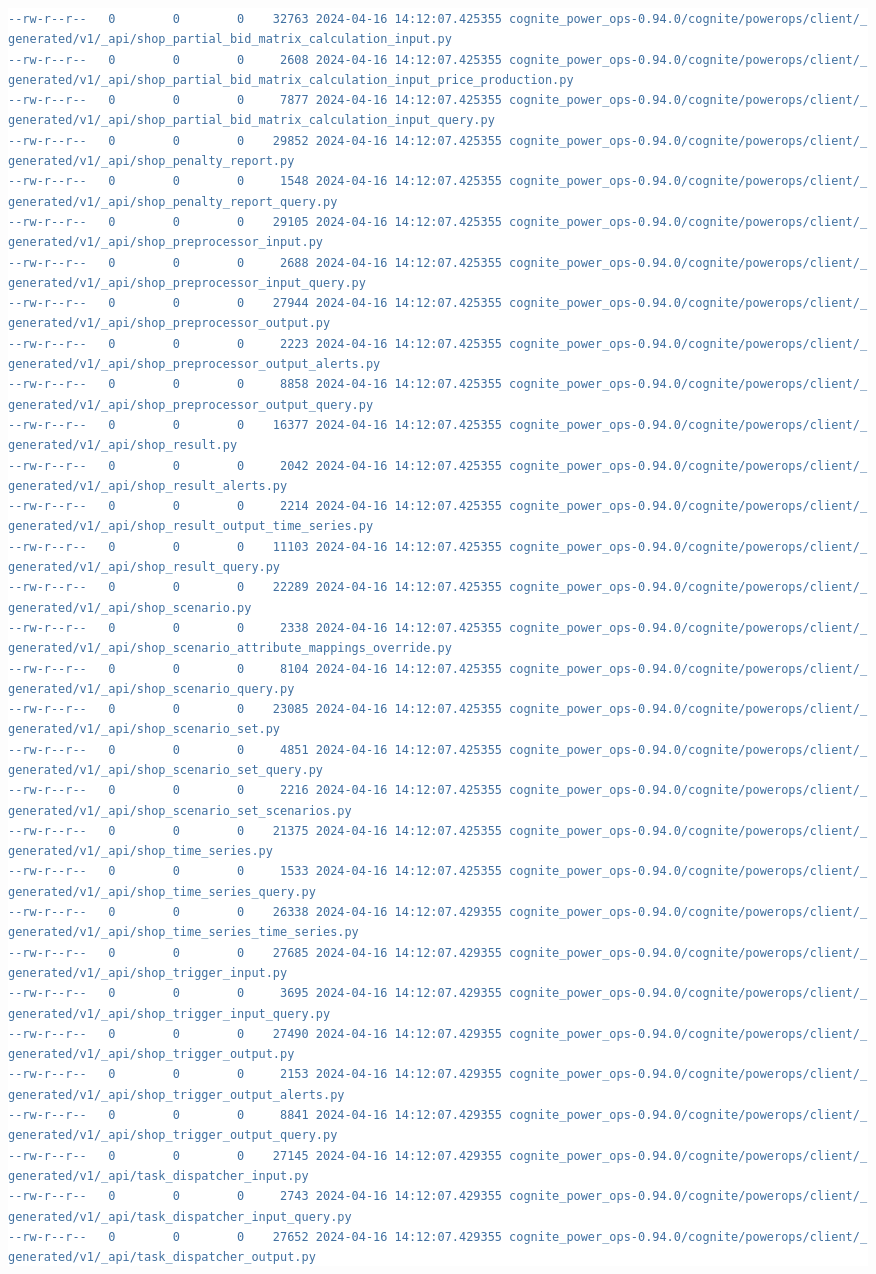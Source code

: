 ```diff
--rw-r--r--   0        0        0    32763 2024-04-16 14:12:07.425355 cognite_power_ops-0.94.0/cognite/powerops/client/_generated/v1/_api/shop_partial_bid_matrix_calculation_input.py
--rw-r--r--   0        0        0     2608 2024-04-16 14:12:07.425355 cognite_power_ops-0.94.0/cognite/powerops/client/_generated/v1/_api/shop_partial_bid_matrix_calculation_input_price_production.py
--rw-r--r--   0        0        0     7877 2024-04-16 14:12:07.425355 cognite_power_ops-0.94.0/cognite/powerops/client/_generated/v1/_api/shop_partial_bid_matrix_calculation_input_query.py
--rw-r--r--   0        0        0    29852 2024-04-16 14:12:07.425355 cognite_power_ops-0.94.0/cognite/powerops/client/_generated/v1/_api/shop_penalty_report.py
--rw-r--r--   0        0        0     1548 2024-04-16 14:12:07.425355 cognite_power_ops-0.94.0/cognite/powerops/client/_generated/v1/_api/shop_penalty_report_query.py
--rw-r--r--   0        0        0    29105 2024-04-16 14:12:07.425355 cognite_power_ops-0.94.0/cognite/powerops/client/_generated/v1/_api/shop_preprocessor_input.py
--rw-r--r--   0        0        0     2688 2024-04-16 14:12:07.425355 cognite_power_ops-0.94.0/cognite/powerops/client/_generated/v1/_api/shop_preprocessor_input_query.py
--rw-r--r--   0        0        0    27944 2024-04-16 14:12:07.425355 cognite_power_ops-0.94.0/cognite/powerops/client/_generated/v1/_api/shop_preprocessor_output.py
--rw-r--r--   0        0        0     2223 2024-04-16 14:12:07.425355 cognite_power_ops-0.94.0/cognite/powerops/client/_generated/v1/_api/shop_preprocessor_output_alerts.py
--rw-r--r--   0        0        0     8858 2024-04-16 14:12:07.425355 cognite_power_ops-0.94.0/cognite/powerops/client/_generated/v1/_api/shop_preprocessor_output_query.py
--rw-r--r--   0        0        0    16377 2024-04-16 14:12:07.425355 cognite_power_ops-0.94.0/cognite/powerops/client/_generated/v1/_api/shop_result.py
--rw-r--r--   0        0        0     2042 2024-04-16 14:12:07.425355 cognite_power_ops-0.94.0/cognite/powerops/client/_generated/v1/_api/shop_result_alerts.py
--rw-r--r--   0        0        0     2214 2024-04-16 14:12:07.425355 cognite_power_ops-0.94.0/cognite/powerops/client/_generated/v1/_api/shop_result_output_time_series.py
--rw-r--r--   0        0        0    11103 2024-04-16 14:12:07.425355 cognite_power_ops-0.94.0/cognite/powerops/client/_generated/v1/_api/shop_result_query.py
--rw-r--r--   0        0        0    22289 2024-04-16 14:12:07.425355 cognite_power_ops-0.94.0/cognite/powerops/client/_generated/v1/_api/shop_scenario.py
--rw-r--r--   0        0        0     2338 2024-04-16 14:12:07.425355 cognite_power_ops-0.94.0/cognite/powerops/client/_generated/v1/_api/shop_scenario_attribute_mappings_override.py
--rw-r--r--   0        0        0     8104 2024-04-16 14:12:07.425355 cognite_power_ops-0.94.0/cognite/powerops/client/_generated/v1/_api/shop_scenario_query.py
--rw-r--r--   0        0        0    23085 2024-04-16 14:12:07.425355 cognite_power_ops-0.94.0/cognite/powerops/client/_generated/v1/_api/shop_scenario_set.py
--rw-r--r--   0        0        0     4851 2024-04-16 14:12:07.425355 cognite_power_ops-0.94.0/cognite/powerops/client/_generated/v1/_api/shop_scenario_set_query.py
--rw-r--r--   0        0        0     2216 2024-04-16 14:12:07.425355 cognite_power_ops-0.94.0/cognite/powerops/client/_generated/v1/_api/shop_scenario_set_scenarios.py
--rw-r--r--   0        0        0    21375 2024-04-16 14:12:07.425355 cognite_power_ops-0.94.0/cognite/powerops/client/_generated/v1/_api/shop_time_series.py
--rw-r--r--   0        0        0     1533 2024-04-16 14:12:07.425355 cognite_power_ops-0.94.0/cognite/powerops/client/_generated/v1/_api/shop_time_series_query.py
--rw-r--r--   0        0        0    26338 2024-04-16 14:12:07.429355 cognite_power_ops-0.94.0/cognite/powerops/client/_generated/v1/_api/shop_time_series_time_series.py
--rw-r--r--   0        0        0    27685 2024-04-16 14:12:07.429355 cognite_power_ops-0.94.0/cognite/powerops/client/_generated/v1/_api/shop_trigger_input.py
--rw-r--r--   0        0        0     3695 2024-04-16 14:12:07.429355 cognite_power_ops-0.94.0/cognite/powerops/client/_generated/v1/_api/shop_trigger_input_query.py
--rw-r--r--   0        0        0    27490 2024-04-16 14:12:07.429355 cognite_power_ops-0.94.0/cognite/powerops/client/_generated/v1/_api/shop_trigger_output.py
--rw-r--r--   0        0        0     2153 2024-04-16 14:12:07.429355 cognite_power_ops-0.94.0/cognite/powerops/client/_generated/v1/_api/shop_trigger_output_alerts.py
--rw-r--r--   0        0        0     8841 2024-04-16 14:12:07.429355 cognite_power_ops-0.94.0/cognite/powerops/client/_generated/v1/_api/shop_trigger_output_query.py
--rw-r--r--   0        0        0    27145 2024-04-16 14:12:07.429355 cognite_power_ops-0.94.0/cognite/powerops/client/_generated/v1/_api/task_dispatcher_input.py
--rw-r--r--   0        0        0     2743 2024-04-16 14:12:07.429355 cognite_power_ops-0.94.0/cognite/powerops/client/_generated/v1/_api/task_dispatcher_input_query.py
--rw-r--r--   0        0        0    27652 2024-04-16 14:12:07.429355 cognite_power_ops-0.94.0/cognite/powerops/client/_generated/v1/_api/task_dispatcher_output.py
```